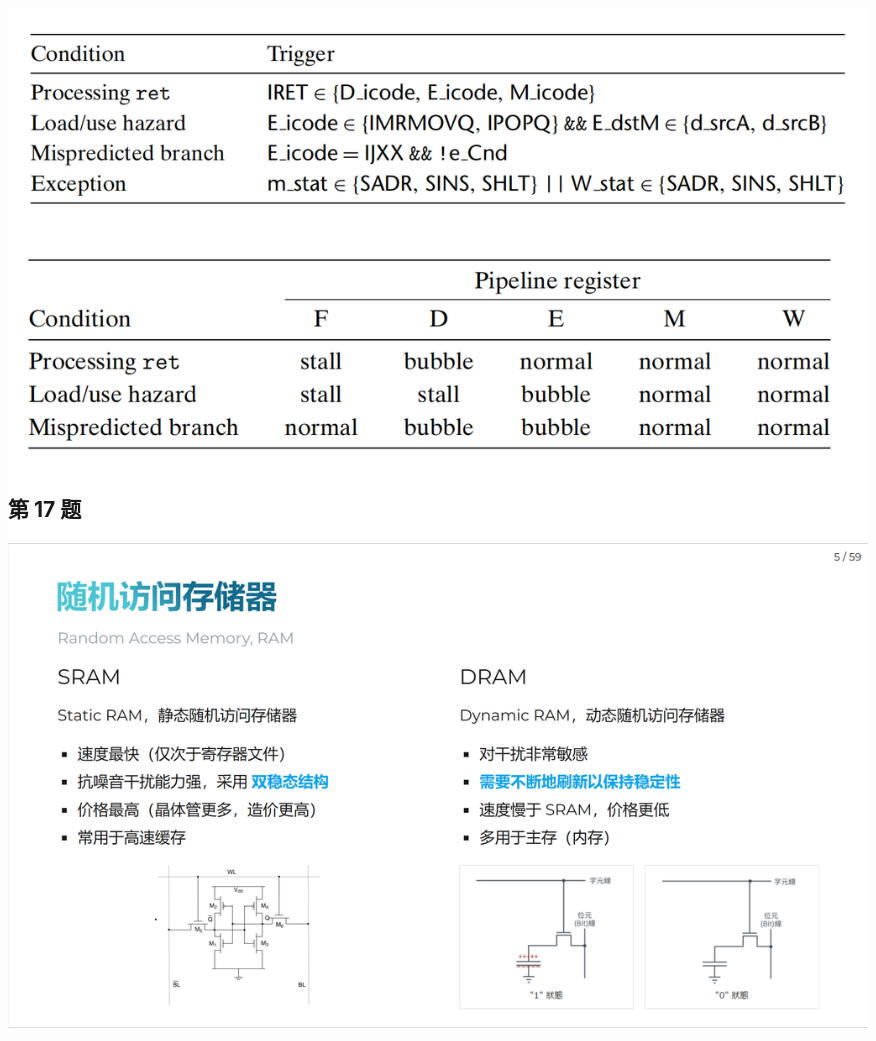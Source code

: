 ![image-20231025022406160](./res/image/slides.assets/image-20231025022406160.png)

![image-20231025022428424](./res/image/slides.assets/image-20231025022428424-1698486024263-27.png)



## 第 17 题

![Clip_2024-10-30_16-28-26](./res/image/slides.assets/Clip_2024-10-30_16-28-26.png)
